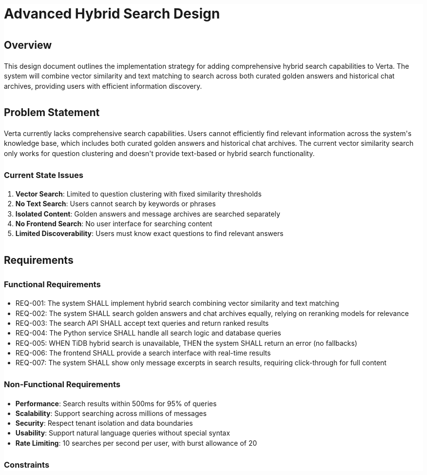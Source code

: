 # Advanced Hybrid Search Design

## Overview

This design document outlines the implementation strategy for adding comprehensive hybrid search capabilities to Verta. The system will combine vector similarity and text matching to search across both curated golden answers and historical chat archives, providing users with efficient information discovery.

## Problem Statement

Verta currently lacks comprehensive search capabilities. Users cannot efficiently find relevant information across the system's knowledge base, which includes both curated golden answers and historical chat archives. The current vector similarity search only works for question clustering and doesn't provide text-based or hybrid search functionality.

### Current State Issues

1. **Vector Search**: Limited to question clustering with fixed similarity thresholds
2. **No Text Search**: Users cannot search by keywords or phrases
3. **Isolated Content**: Golden answers and message archives are searched separately
4. **No Frontend Search**: No user interface for searching content
5. **Limited Discoverability**: Users must know exact questions to find relevant answers

## Requirements

### Functional Requirements

- REQ-001: The system SHALL implement hybrid search combining vector similarity and text matching
- REQ-002: The system SHALL search golden answers and chat archives equally, relying on reranking models for relevance
- REQ-003: The search API SHALL accept text queries and return ranked results
- REQ-004: The Python service SHALL handle all search logic and database queries
- REQ-005: WHEN TiDB hybrid search is unavailable, THEN the system SHALL return an error (no fallbacks)
- REQ-006: The frontend SHALL provide a search interface with real-time results
- REQ-007: The system SHALL show only message excerpts in search results, requiring click-through for full content

### Non-Functional Requirements

- **Performance**: Search results within 500ms for 95% of queries
- **Scalability**: Support searching across millions of messages
- **Security**: Respect tenant isolation and data boundaries
- **Usability**: Support natural language queries without special syntax
- **Rate Limiting**: 10 searches per second per user, with burst allowance of 20

### Constraints
